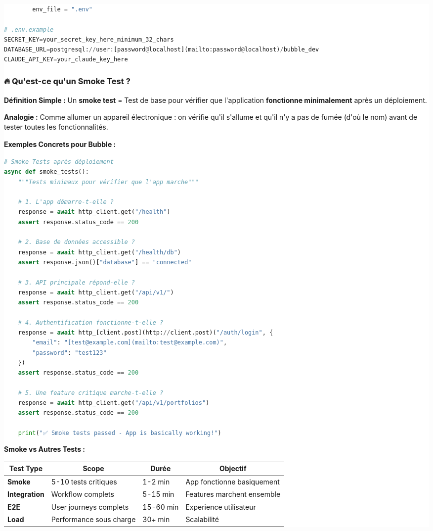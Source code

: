```python
        env_file = ".env"

# .env.example
SECRET_KEY=your_secret_key_here_minimum_32_chars
DATABASE_URL=postgresql://user:[password@localhost](mailto:password@localhost)/bubble_dev
CLAUDE_API_KEY=your_claude_key_here
```

### **🔥 Qu'est-ce qu'un Smoke Test ?**

**Définition Simple :** Un **smoke test** = Test de base pour vérifier que l'application **fonctionne minimalement** après un déploiement.

**Analogie :** Comme allumer un appareil électronique : on vérifie qu'il s'allume et qu'il n'y a pas de fumée (d'où le nom) avant de tester toutes les fonctionnalités.

**Exemples Concrets pour Bubble :**

```python
# Smoke Tests après déploiement
async def smoke_tests():
    """Tests minimaux pour vérifier que l'app marche"""
    
    # 1. L'app démarre-t-elle ?
    response = await http_client.get("/health")
    assert response.status_code == 200
    
    # 2. Base de données accessible ?
    response = await http_client.get("/health/db")
    assert response.json()["database"] == "connected"
    
    # 3. API principale répond-elle ?
    response = await http_client.get("/api/v1/")
    assert response.status_code == 200
    
    # 4. Authentification fonctionne-t-elle ?
    response = await http_[client.post](http://client.post)("/auth/login", {
        "email": "[test@example.com](mailto:test@example.com)",
        "password": "test123"
    })
    assert response.status_code == 200
    
    # 5. Une feature critique marche-t-elle ?
    response = await http_client.get("/api/v1/portfolios")
    assert response.status_code == 200
    
    print("✅ Smoke tests passed - App is basically working!")
```

**Smoke vs Autres Tests :**

| Test Type | Scope | Durée | Objectif |
| --- | --- | --- | --- |
| **Smoke** | 5-10 tests critiques | 1-2 min | App fonctionne basiquement |
| **Integration** | Workflow complets | 5-15 min | Features marchent ensemble |
| **E2E** | User journeys complets | 15-60 min | Experience utilisateur |
| **Load** | Performance sous charge | 30+ min | Scalabilité |

